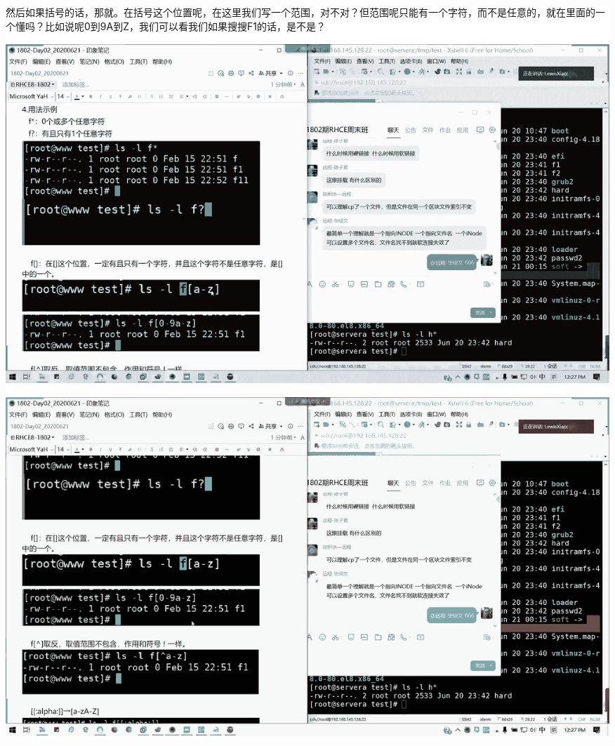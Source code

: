 然后如果括号的话，那就。在括号这个位置呢，在这里我们写一个范围，对不对？但范围呢只能有一个字符，而不是任意的，就在里面的一个懂吗？比如说呢0到9A到Z，我们可以看我们如果搜搜F1的话，是不是？



![](img/80d048d7e04503f33678ec98d9d6d31e_24.png)

![](img/80d048d7e04503f33678ec98d9d6d31e_25.png)
